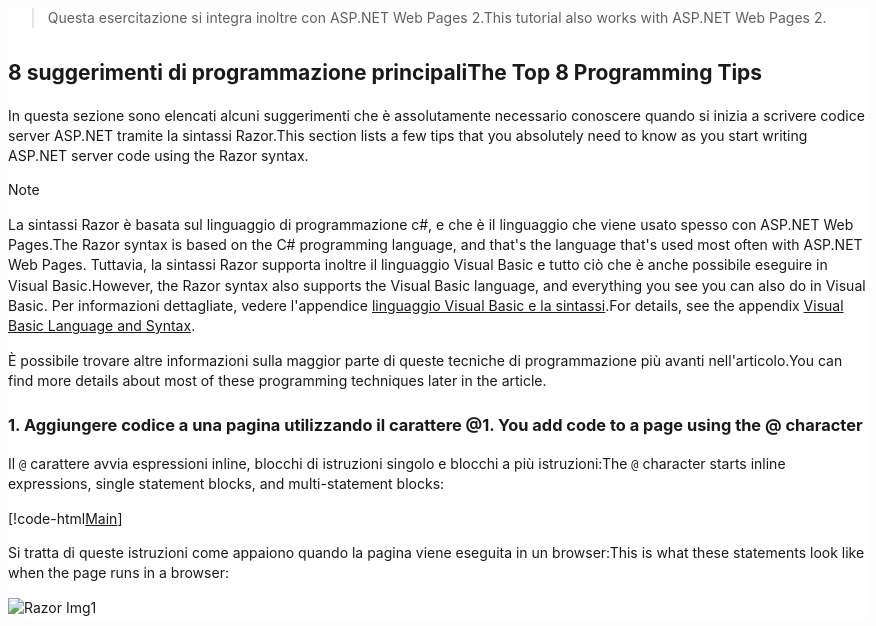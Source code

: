 > <span data-ttu-id="6e1e3-115">Questa esercitazione si integra inoltre con ASP.NET Web Pages 2.</span><span class="sxs-lookup"><span data-stu-id="6e1e3-115">This tutorial also works with ASP.NET Web Pages 2.</span></span>


## <a name="the-top-8-programming-tips"></a><span data-ttu-id="6e1e3-116">8 suggerimenti di programmazione principali</span><span class="sxs-lookup"><span data-stu-id="6e1e3-116">The Top 8 Programming Tips</span></span>

<span data-ttu-id="6e1e3-117">In questa sezione sono elencati alcuni suggerimenti che è assolutamente necessario conoscere quando si inizia a scrivere codice server ASP.NET tramite la sintassi Razor.</span><span class="sxs-lookup"><span data-stu-id="6e1e3-117">This section lists a few tips that you absolutely need to know as you start writing ASP.NET server code using the Razor syntax.</span></span>

> [!NOTE]
> <span data-ttu-id="6e1e3-118">La sintassi Razor è basata sul linguaggio di programmazione c#, e che è il linguaggio che viene usato spesso con ASP.NET Web Pages.</span><span class="sxs-lookup"><span data-stu-id="6e1e3-118">The Razor syntax is based on the C# programming language, and that's the language that's used most often with ASP.NET Web Pages.</span></span> <span data-ttu-id="6e1e3-119">Tuttavia, la sintassi Razor supporta inoltre il linguaggio Visual Basic e tutto ciò che è anche possibile eseguire in Visual Basic.</span><span class="sxs-lookup"><span data-stu-id="6e1e3-119">However, the Razor syntax also supports the Visual Basic language, and everything you see you can also do in Visual Basic.</span></span> <span data-ttu-id="6e1e3-120">Per informazioni dettagliate, vedere l'appendice [linguaggio Visual Basic e la sintassi](https://go.microsoft.com/fwlink/?LinkId=202908).</span><span class="sxs-lookup"><span data-stu-id="6e1e3-120">For details, see the appendix [Visual Basic Language and Syntax](https://go.microsoft.com/fwlink/?LinkId=202908).</span></span>


<span data-ttu-id="6e1e3-121">È possibile trovare altre informazioni sulla maggior parte di queste tecniche di programmazione più avanti nell'articolo.</span><span class="sxs-lookup"><span data-stu-id="6e1e3-121">You can find more details about most of these programming techniques later in the article.</span></span>

### <a name="1-you-add-code-to-a-page-using-the--character"></a><span data-ttu-id="6e1e3-122">1. Aggiungere codice a una pagina utilizzando il carattere @</span><span class="sxs-lookup"><span data-stu-id="6e1e3-122">1. You add code to a page using the @ character</span></span>

<span data-ttu-id="6e1e3-123">Il `@` carattere avvia espressioni inline, blocchi di istruzioni singolo e blocchi a più istruzioni:</span><span class="sxs-lookup"><span data-stu-id="6e1e3-123">The `@` character starts inline expressions, single statement blocks, and multi-statement blocks:</span></span>

[!code-html[Main](introducing-razor-syntax-c/samples/sample1.html)]

<span data-ttu-id="6e1e3-124">Si tratta di queste istruzioni come appaiono quando la pagina viene eseguita in un browser:</span><span class="sxs-lookup"><span data-stu-id="6e1e3-124">This is what these statements look like when the page runs in a browser:</span></span>

![Razor Img1](introducing-razor-syntax-c/_static/image1.jpg)
